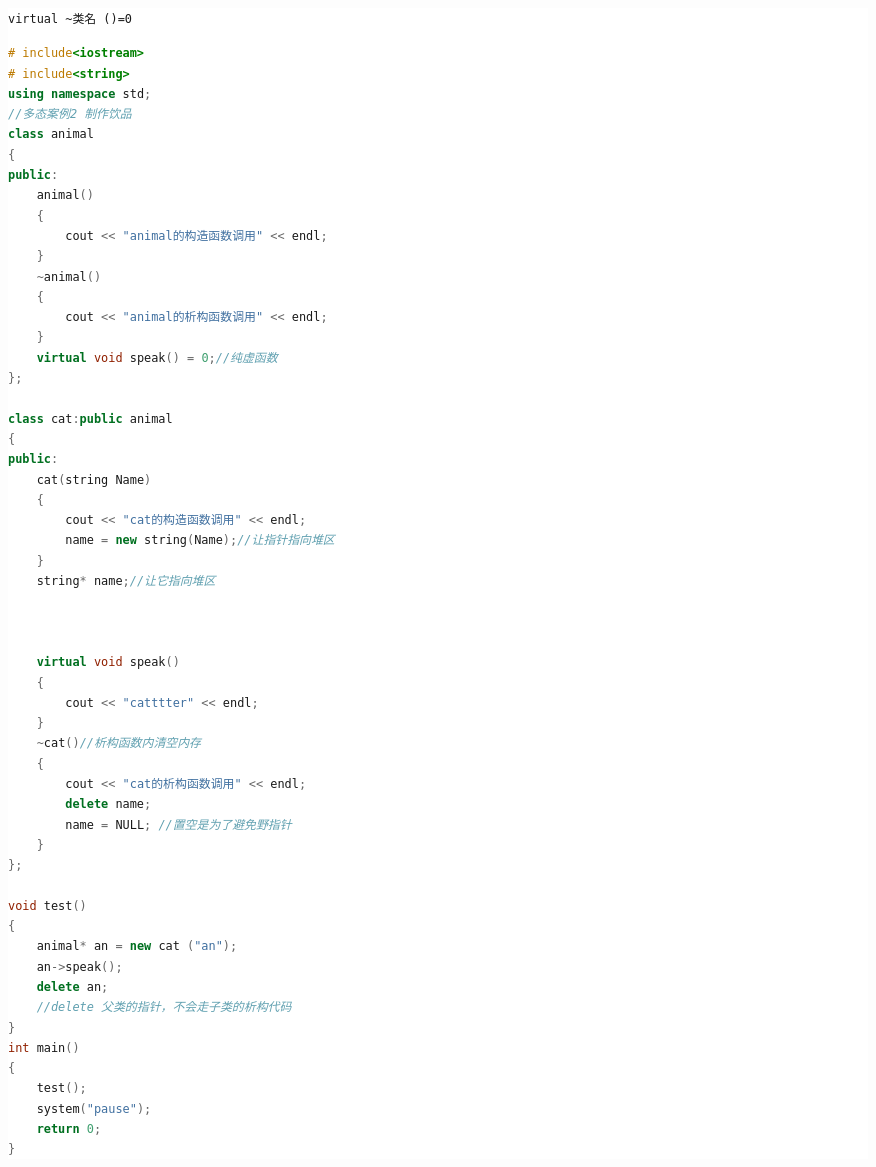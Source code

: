 `virtual ~类名 ()=0`



```c++
# include<iostream>
# include<string>
using namespace std;
//多态案例2 制作饮品
class animal
{
public:
	animal()
	{
		cout << "animal的构造函数调用" << endl;
	}
	~animal()
	{
		cout << "animal的析构函数调用" << endl;
	}
	virtual void speak() = 0;//纯虚函数
};

class cat:public animal
{
public:
	cat(string Name)
	{
		cout << "cat的构造函数调用" << endl;
		name = new string(Name);//让指针指向堆区
	}
	string* name;//让它指向堆区



	virtual void speak()
	{
		cout << "catttter" << endl;
	}
	~cat()//析构函数内清空内存
	{
		cout << "cat的析构函数调用" << endl;
		delete name;
		name = NULL; //置空是为了避免野指针
	}
};

void test()
{
	animal* an = new cat ("an");
	an->speak();
	delete an;
    //delete 父类的指针，不会走子类的析构代码
}
int main()
{
	test();
	system("pause");
	return 0;
}
```
